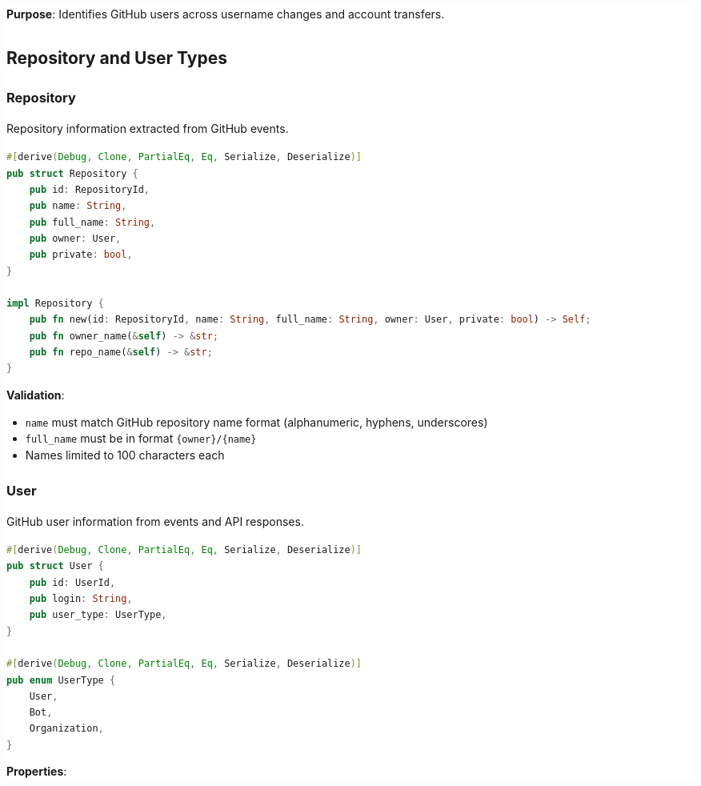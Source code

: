 **Purpose**: Identifies GitHub users across username changes and account transfers.

## Repository and User Types

### Repository

Repository information extracted from GitHub events.

```rust
#[derive(Debug, Clone, PartialEq, Eq, Serialize, Deserialize)]
pub struct Repository {
    pub id: RepositoryId,
    pub name: String,
    pub full_name: String,
    pub owner: User,
    pub private: bool,
}

impl Repository {
    pub fn new(id: RepositoryId, name: String, full_name: String, owner: User, private: bool) -> Self;
    pub fn owner_name(&self) -> &str;
    pub fn repo_name(&self) -> &str;
}
```

**Validation**:

- `name` must match GitHub repository name format (alphanumeric, hyphens, underscores)
- `full_name` must be in format `{owner}/{name}`
- Names limited to 100 characters each

### User

GitHub user information from events and API responses.

```rust
#[derive(Debug, Clone, PartialEq, Eq, Serialize, Deserialize)]
pub struct User {
    pub id: UserId,
    pub login: String,
    pub user_type: UserType,
}

#[derive(Debug, Clone, PartialEq, Eq, Serialize, Deserialize)]
pub enum UserType {
    User,
    Bot,
    Organization,
}
```

**Properties**:
